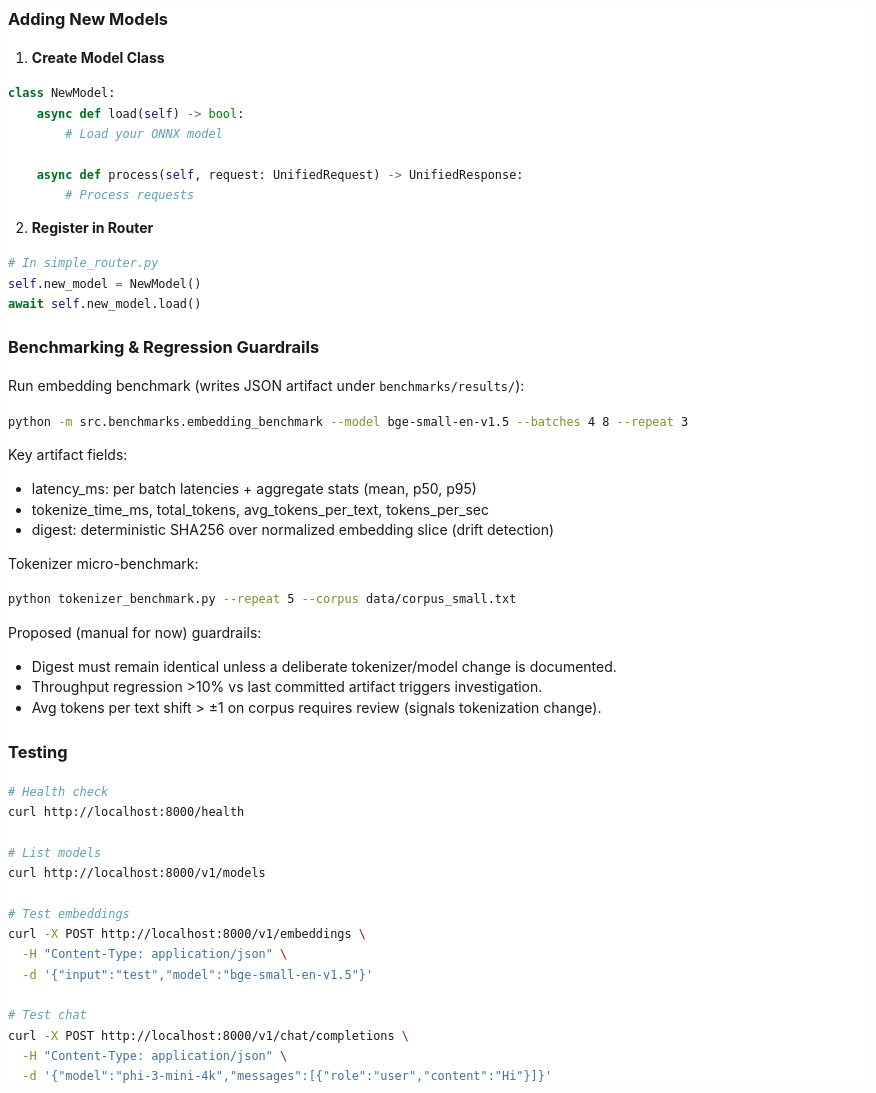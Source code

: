 ### Adding New Models

1. **Create Model Class**
```python
class NewModel:
    async def load(self) -> bool:
        # Load your ONNX model
        
    async def process(self, request: UnifiedRequest) -> UnifiedResponse:
        # Process requests
```

2. **Register in Router**
```python
# In simple_router.py
self.new_model = NewModel()
await self.new_model.load()
```

### Benchmarking & Regression Guardrails

Run embedding benchmark (writes JSON artifact under `benchmarks/results/`):
```bash
python -m src.benchmarks.embedding_benchmark --model bge-small-en-v1.5 --batches 4 8 --repeat 3
```
Key artifact fields:
- latency_ms: per batch latencies + aggregate stats (mean, p50, p95)
- tokenize_time_ms, total_tokens, avg_tokens_per_text, tokens_per_sec
- digest: deterministic SHA256 over normalized embedding slice (drift detection)

Tokenizer micro-benchmark:
```bash
python tokenizer_benchmark.py --repeat 5 --corpus data/corpus_small.txt
```

Proposed (manual for now) guardrails:
- Digest must remain identical unless a deliberate tokenizer/model change is documented.
- Throughput regression >10% vs last committed artifact triggers investigation.
- Avg tokens per text shift > ±1 on corpus requires review (signals tokenization change).

### Testing

```bash
# Health check
curl http://localhost:8000/health

# List models  
curl http://localhost:8000/v1/models

# Test embeddings
curl -X POST http://localhost:8000/v1/embeddings \
  -H "Content-Type: application/json" \
  -d '{"input":"test","model":"bge-small-en-v1.5"}'

# Test chat
curl -X POST http://localhost:8000/v1/chat/completions \
  -H "Content-Type: application/json" \
  -d '{"model":"phi-3-mini-4k","messages":[{"role":"user","content":"Hi"}]}'
```
